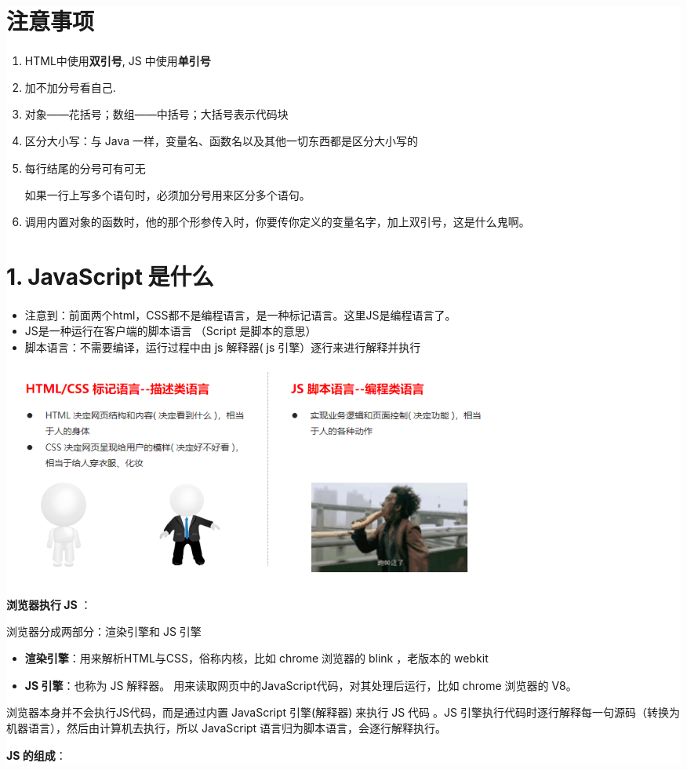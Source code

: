 # 注意事项

1. HTML中使用**双引号**,  JS 中使用**单引号**

2. 加不加分号看自己.

3. 对象——花括号；数组——中括号；大括号表示代码块

4. 区分大小写：与 Java 一样，变量名、函数名以及其他一切东西都是区分大小写的

5. 每行结尾的分号可有可无

   如果一行上写多个语句时，必须加分号用来区分多个语句。

6. 调用内置对象的函数时，他的那个形参传入时，你要传你定义的变量名字，加上双引号，这是什么鬼啊。

# 1. JavaScript 是什么

- 注意到：前面两个html，CSS都不是编程语言，是一种标记语言。这里JS是编程语言了。
- JS是一种运行在客户端的脚本语言 （Script 是脚本的意思）
- 脚本语言：不需要编译，运行过程中由 js 解释器( js 引擎）逐行来进行解释并执行

<img src="images/1.png" alt="1" style="zoom:80%;" />

**浏览器执行 JS** ：

浏览器分成两部分：渲染引擎和 JS 引擎

-  **渲染引擎**：用来解析HTML与CSS，俗称内核，比如 chrome 浏览器的 blink ，老版本的 webkit

-  **JS 引擎**：也称为 JS 解释器。 用来读取网页中的JavaScript代码，对其处理后运行，比如 chrome  浏览器的 V8。

浏览器本身并不会执行JS代码，而是通过内置 JavaScript 引擎(解释器) 来执行 JS 代码 。JS 引擎执行代码时逐行解释每一句源码（转换为机器语言），然后由计算机去执行，所以 JavaScript 语言归为脚本语言，会逐行解释执行。

**JS 的组成**：
